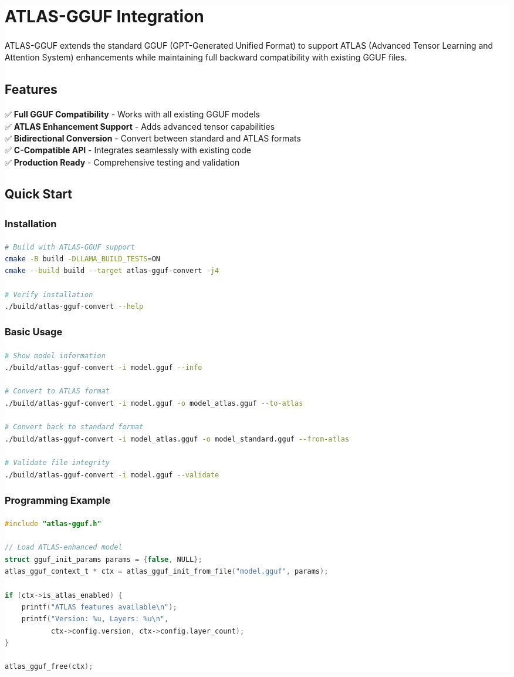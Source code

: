 # ATLAS-GGUF Integration

ATLAS-GGUF extends the standard GGUF (GPT-Generated Unified Format) to support ATLAS (Advanced Tensor Learning and Attention System) enhancements while maintaining full backward compatibility with existing GGUF files.

## Features

✅ **Full GGUF Compatibility** - Works with all existing GGUF models  
✅ **ATLAS Enhancement Support** - Adds advanced tensor capabilities  
✅ **Bidirectional Conversion** - Convert between standard and ATLAS formats  
✅ **C-Compatible API** - Integrates seamlessly with existing code  
✅ **Production Ready** - Comprehensive testing and validation  

## Quick Start

### Installation

```bash
# Build with ATLAS-GGUF support
cmake -B build -DLLAMA_BUILD_TESTS=ON
cmake --build build --target atlas-gguf-convert -j4

# Verify installation
./build/atlas-gguf-convert --help
```

### Basic Usage

```bash
# Show model information
./build/atlas-gguf-convert -i model.gguf --info

# Convert to ATLAS format
./build/atlas-gguf-convert -i model.gguf -o model_atlas.gguf --to-atlas

# Convert back to standard format
./build/atlas-gguf-convert -i model_atlas.gguf -o model_standard.gguf --from-atlas

# Validate file integrity
./build/atlas-gguf-convert -i model.gguf --validate
```

### Programming Example

```c
#include "atlas-gguf.h"

// Load ATLAS-enhanced model
struct gguf_init_params params = {false, NULL};
atlas_gguf_context_t * ctx = atlas_gguf_init_from_file("model.gguf", params);

if (ctx->is_atlas_enabled) {
    printf("ATLAS features available\n");
    printf("Version: %u, Layers: %u\n", 
           ctx->config.version, ctx->config.layer_count);
}

atlas_gguf_free(ctx);
```
